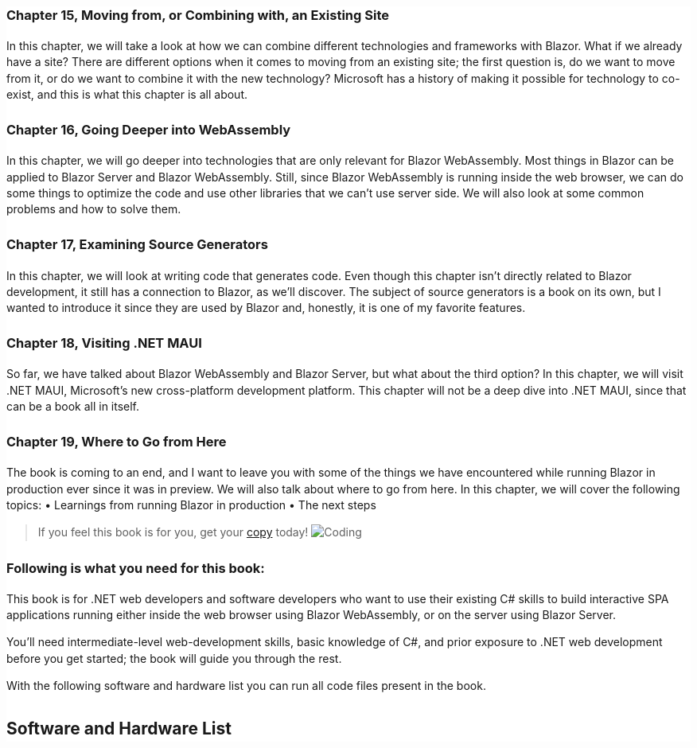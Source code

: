 ### Chapter 15, Moving from, or Combining with, an Existing Site
In this chapter, we will take a look at how we can combine different technologies and frameworks with Blazor.
What if we already have a site?
There are different options when it comes to moving from an existing site; the first question is, do we want to move from it, or do we want to combine it with the new technology?
Microsoft has a history of making it possible for technology to co-exist, and this is what this chapter is all about.

### Chapter 16, Going Deeper into WebAssembly
In this chapter, we will go deeper into technologies that are only relevant for Blazor WebAssembly.
Most things in Blazor can be applied to Blazor Server and Blazor WebAssembly. Still, since Blazor WebAssembly is running inside the web browser, we can do some things to optimize the code and use other libraries that we can’t use server side.
We will also look at some common problems and how to solve them.

### Chapter 17, Examining Source Generators
In this chapter, we will look at writing code that generates code. Even though this chapter isn’t directly related to Blazor development, it still has a connection to Blazor, as we’ll discover.
The subject of source generators is a book on its own, but I wanted to introduce it since they are used by Blazor and, honestly, it is one of my favorite features.

### Chapter 18, Visiting .NET MAUI
So far, we have talked about Blazor WebAssembly and Blazor Server, but what about the third option?
In this chapter, we will visit .NET MAUI, Microsoft’s new cross-platform development platform.
This chapter will not be a deep dive into .NET MAUI, since that can be a book all in itself.

### Chapter 19, Where to Go from Here
The book is coming to an end, and I want to leave you with some of the things we have encountered while running Blazor in production ever since it was in preview. We will also talk about where to go from here.
In this chapter, we will cover the following topics:
   •	Learnings from running Blazor in production
   •	The next steps


> If you feel this book is for you, get your [copy](https://www.amazon.in/Web-Development-Blazor-practical-interactive-ebook/dp/B0CW16SQC2) today! <img alt="Coding" height="15" width="35"  src="https://media.tenor.com/ex_HDD_k5P8AAAAi/habbo-habbohotel.gif">

### Following is what you need for this book: ###
This book is for .NET web developers and software developers who want to use their existing C# skills to build interactive SPA applications running either inside the web browser using Blazor WebAssembly, or on the server using Blazor Server.

You’ll need intermediate-level web-development skills, basic knowledge of C#, and prior exposure to .NET web development before you get started; the book will guide you through the rest.

With the following software and hardware list you can run all code files present in the book.

## Software and Hardware List
